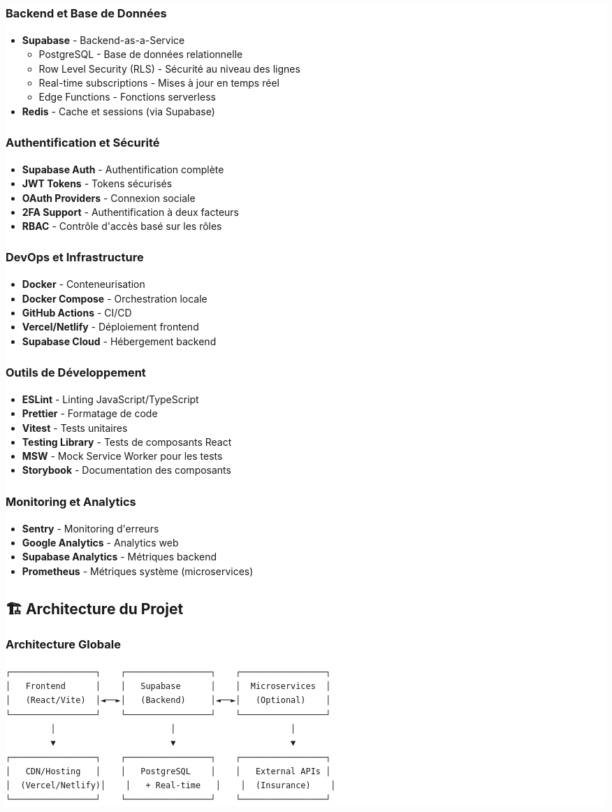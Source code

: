 ### Backend et Base de Données

-   **Supabase** - Backend-as-a-Service
    -   PostgreSQL - Base de données relationnelle
    -   Row Level Security (RLS) - Sécurité au niveau des lignes
    -   Real-time subscriptions - Mises à jour en temps réel
    -   Edge Functions - Fonctions serverless
-   **Redis** - Cache et sessions (via Supabase)

### Authentification et Sécurité

-   **Supabase Auth** - Authentification complète
-   **JWT Tokens** - Tokens sécurisés
-   **OAuth Providers** - Connexion sociale
-   **2FA Support** - Authentification à deux facteurs
-   **RBAC** - Contrôle d'accès basé sur les rôles

### DevOps et Infrastructure

-   **Docker** - Conteneurisation
-   **Docker Compose** - Orchestration locale
-   **GitHub Actions** - CI/CD
-   **Vercel/Netlify** - Déploiement frontend
-   **Supabase Cloud** - Hébergement backend

### Outils de Développement

-   **ESLint** - Linting JavaScript/TypeScript
-   **Prettier** - Formatage de code
-   **Vitest** - Tests unitaires
-   **Testing Library** - Tests de composants React
-   **MSW** - Mock Service Worker pour les tests
-   **Storybook** - Documentation des composants

### Monitoring et Analytics

-   **Sentry** - Monitoring d'erreurs
-   **Google Analytics** - Analytics web
-   **Supabase Analytics** - Métriques backend
-   **Prometheus** - Métriques système (microservices)

## 🏗️ Architecture du Projet

### Architecture Globale

```
┌─────────────────┐    ┌─────────────────┐    ┌─────────────────┐
│   Frontend      │    │   Supabase      │    │  Microservices  │
│   (React/Vite)  │◄──►│   (Backend)     │◄──►│   (Optional)    │
└─────────────────┘    └─────────────────┘    └─────────────────┘
         │                       │                       │
         ▼                       ▼                       ▼
┌─────────────────┐    ┌─────────────────┐    ┌─────────────────┐
│   CDN/Hosting   │    │   PostgreSQL    │    │   External APIs │
│  (Vercel/Netlify)│    │   + Real-time   │    │  (Insurance)    │
└─────────────────┘    └─────────────────┘    └─────────────────┘
```
